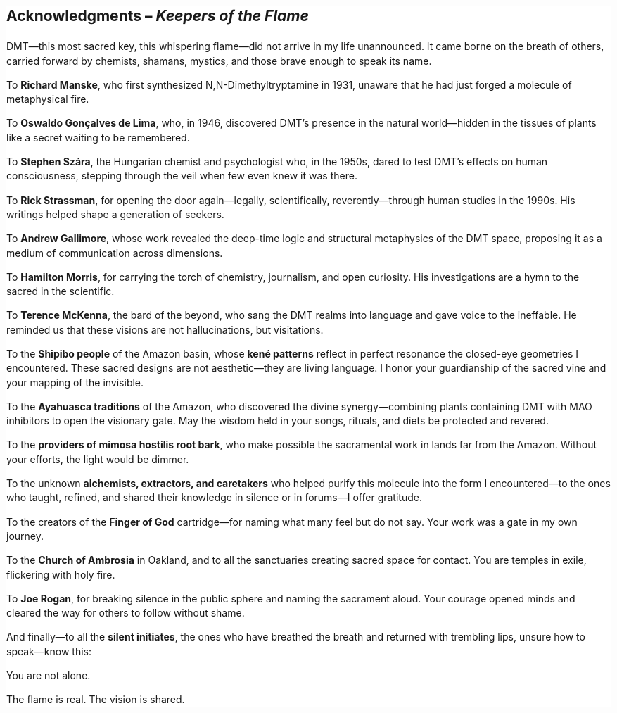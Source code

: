 
## Acknowledgments – *Keepers of the Flame*

DMT—this most sacred key, this whispering flame—did not arrive in my life unannounced. It came borne on the breath of others, carried forward by chemists, shamans, mystics, and those brave enough to speak its name.

To **Richard Manske**, who first synthesized N,N-Dimethyltryptamine in 1931, unaware that he had just forged a molecule of metaphysical fire.

To **Oswaldo Gonçalves de Lima**, who, in 1946, discovered DMT’s presence in the natural world—hidden in the tissues of plants like a secret waiting to be remembered.

To **Stephen Szára**, the Hungarian chemist and psychologist who, in the 1950s, dared to test DMT’s effects on human consciousness, stepping through the veil when few even knew it was there.

To **Rick Strassman**, for opening the door again—legally, scientifically, reverently—through human studies in the 1990s. His writings helped shape a generation of seekers.

To **Andrew Gallimore**, whose work revealed the deep-time logic and structural metaphysics of the DMT space, proposing it as a medium of communication across dimensions.

To **Hamilton Morris**, for carrying the torch of chemistry, journalism, and open curiosity. His investigations are a hymn to the sacred in the scientific.

To **Terence McKenna**, the bard of the beyond, who sang the DMT realms into language and gave voice to the ineffable. He reminded us that these visions are not hallucinations, but visitations.

To the **Shipibo people** of the Amazon basin, whose **kené patterns** reflect in perfect resonance the closed-eye geometries I encountered. These sacred designs are not aesthetic—they are living language. I honor your guardianship of the sacred vine and your mapping of the invisible.

To the **Ayahuasca traditions** of the Amazon, who discovered the divine synergy—combining plants containing DMT with MAO inhibitors to open the visionary gate. May the wisdom held in your songs, rituals, and diets be protected and revered.

To the **providers of mimosa hostilis root bark**, who make possible the sacramental work in lands far from the Amazon. Without your efforts, the light would be dimmer.

To the unknown **alchemists, extractors, and caretakers** who helped purify this molecule into the form I encountered—to the ones who taught, refined, and shared their knowledge in silence or in forums—I offer gratitude.

To the creators of the **Finger of God** cartridge—for naming what many feel but do not say. Your work was a gate in my own journey.

To the **Church of Ambrosia** in Oakland, and to all the sanctuaries creating sacred space for contact. You are temples in exile, flickering with holy fire.

To **Joe Rogan**, for breaking silence in the public sphere and naming the sacrament aloud. Your courage opened minds and cleared the way for others to follow without shame.

And finally—to all the **silent initiates**, the ones who have breathed the breath and returned with trembling lips, unsure how to speak—know this:

You are not alone.

The flame is real. The vision is shared.
